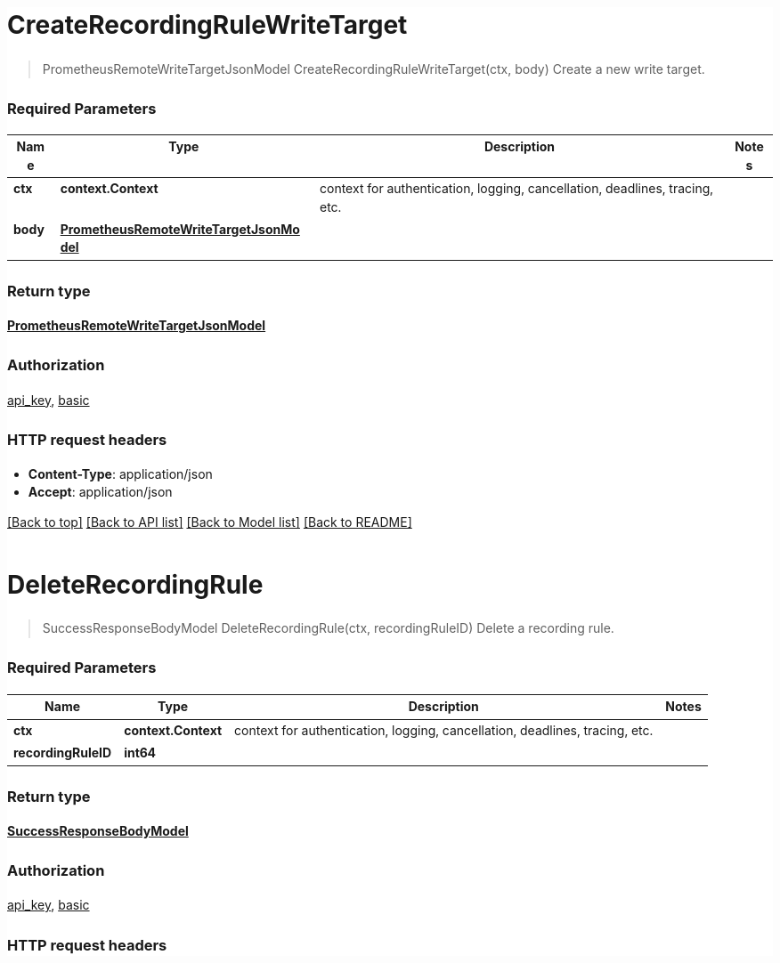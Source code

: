 # **CreateRecordingRuleWriteTarget**
> PrometheusRemoteWriteTargetJsonModel CreateRecordingRuleWriteTarget(ctx, body)
Create a new write target.

### Required Parameters

Name | Type | Description  | Notes
------------- | ------------- | ------------- | -------------
 **ctx** | **context.Context** | context for authentication, logging, cancellation, deadlines, tracing, etc.
  **body** | [**PrometheusRemoteWriteTargetJsonModel**](PrometheusRemoteWriteTargetJsonModel.md)|  | 

### Return type

[**PrometheusRemoteWriteTargetJsonModel**](PrometheusRemoteWriteTargetJSON.md)

### Authorization

[api_key](../README.md#api_key), [basic](../README.md#basic)

### HTTP request headers

 - **Content-Type**: application/json
 - **Accept**: application/json

[[Back to top]](#) [[Back to API list]](../README.md#documentation-for-api-endpoints) [[Back to Model list]](../README.md#documentation-for-models) [[Back to README]](../README.md)

# **DeleteRecordingRule**
> SuccessResponseBodyModel DeleteRecordingRule(ctx, recordingRuleID)
Delete a recording rule.

### Required Parameters

Name | Type | Description  | Notes
------------- | ------------- | ------------- | -------------
 **ctx** | **context.Context** | context for authentication, logging, cancellation, deadlines, tracing, etc.
  **recordingRuleID** | **int64**|  | 

### Return type

[**SuccessResponseBodyModel**](SuccessResponseBody.md)

### Authorization

[api_key](../README.md#api_key), [basic](../README.md#basic)

### HTTP request headers
